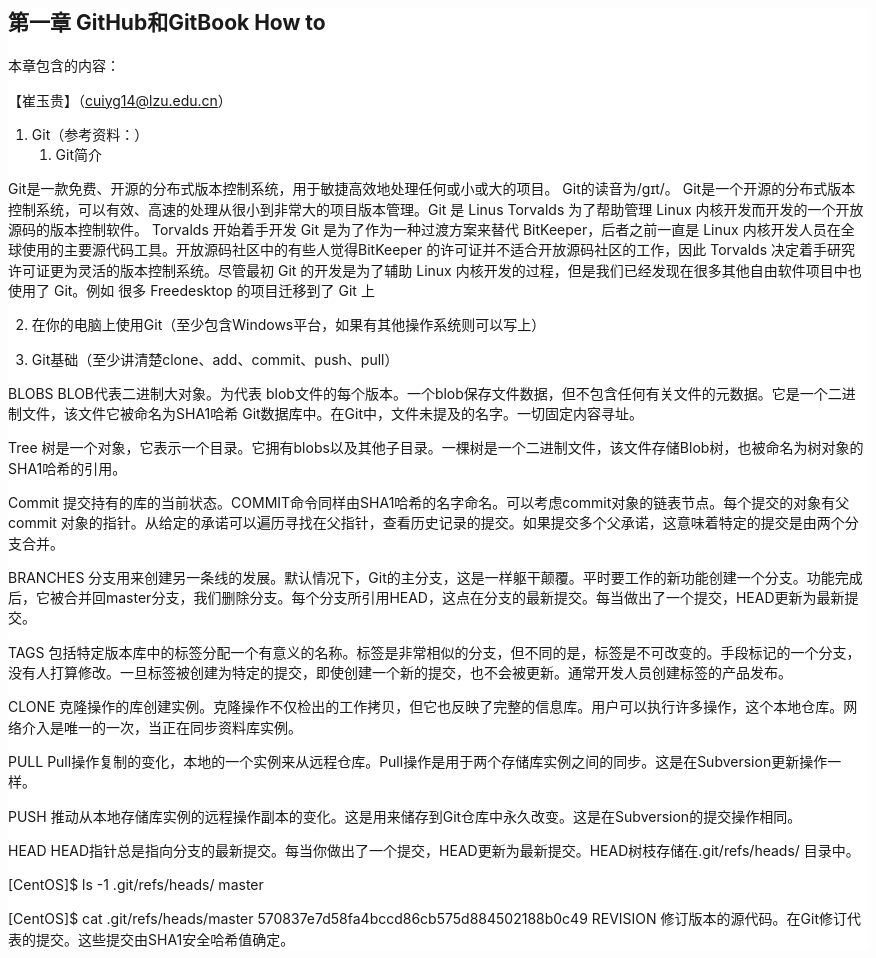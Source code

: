 ## 第一章 GitHub和GitBook How to

本章包含的内容：

【崔玉贵】（cuiyg14@lzu.edu.cn）
1. Git（参考资料：）
    1. Git简介

Git是一款免费、开源的分布式版本控制系统，用于敏捷高效地处理任何或小或大的项目。  Git的读音为\/gɪt\/。
Git是一个开源的分布式版本控制系统，可以有效、高速的处理从很小到非常大的项目版本管理。Git 是 Linus Torvalds 为了帮助管理 Linux 内核开发而开发的一个开放源码的版本控制软件。
Torvalds 开始着手开发 Git 是为了作为一种过渡方案来替代 BitKeeper，后者之前一直是 Linux 内核开发人员在全球使用的主要源代码工具。开放源码社区中的有些人觉得BitKeeper 的许可证并不适合开放源码社区的工作，因此 Torvalds 决定着手研究许可证更为灵活的版本控制系统。尽管最初 Git 的开发是为了辅助 Linux 内核开发的过程，但是我们已经发现在很多其他自由软件项目中也使用了 Git。例如 很多 Freedesktop 的项目迁移到了 Git 上
    

2. 在你的电脑上使用Git（至少包含Windows平台，如果有其他操作系统则可以写上）
   

 3. Git基础（至少讲清楚clone、add、commit、push、pull）

 BLOBS
BLOB代表二进制大对象。为代表 blob文件的每个版本。一个blob保存文件数据，但不包含任何有关文件的元数据。它是一个二进制文件，该文件它被命名为SHA1哈希 Git数据库中。在Git中，文件未提及的名字。一切固定内容寻址。

Tree
树是一个对象，它表示一个目录。它拥有blobs以及其他子目录。一棵树是一个二进制文件，该文件存储Blob树，也被命名为树对象的SHA1哈希的引用。

Commit
提交持有的库的当前状态。COMMIT命令同样由SHA1哈希的名字命名。可以考虑commit对象的链表节点。每个提交的对象有父commit 对象的指针。从给定的承诺可以遍历寻找在父指针，查看历史记录的提交。如果提交多个父承诺，这意味着特定的提交是由两个分支合并。

BRANCHES
分支用来创建另一条线的发展。默认情况下，Git的主分支，这是一样躯干颠覆。平时要工作的新功能创建一个分支。功能完成后，它被合并回master分支，我们删除分支。每个分支所引用HEAD，这点在分支的最新提交。每当做出了一个提交，HEAD更新为最新提交。

TAGS
包括特定版本库中的标签分配一个有意义的名称。标签是非常相似的分支，但不同的是，标签是不可改变的。手段标记的一个分支，没有人打算修改。一旦标签被创建为特定的提交，即使创建一个新的提交，也不会被更新。通常开发人员创建标签的产品发布。

CLONE
克隆操作的库创建实例。克隆操作不仅检出的工作拷贝，但它也反映了完整的信息库。用户可以执行许多操作，这个本地仓库。网络介入是唯一的一次，当正在同步资料库实例。

PULL
Pull操作复制的变化，本地的一个实例来从远程仓库。Pull操作是用于两个存储库实例之间的同步。这是在Subversion更新操作一样。

PUSH
推动从本地存储库实例的远程操作副本的变化。这是用来储存到Git仓库中永久改变。这是在Subversion的提交操作相同。

HEAD
HEAD指针总是指向分支的最新提交。每当你做出了一个提交，HEAD更新为最新提交。HEAD树枝存储在.git\/refs\/heads\/ 目录中。

\[CentOS\]$ ls -1 .git\/refs\/heads\/
master

\[CentOS\]$ cat .git\/refs\/heads\/master
570837e7d58fa4bccd86cb575d884502188b0c49
REVISION
修订版本的源代码。在Git修订代表的提交。这些提交由SHA1安全哈希值确定。
